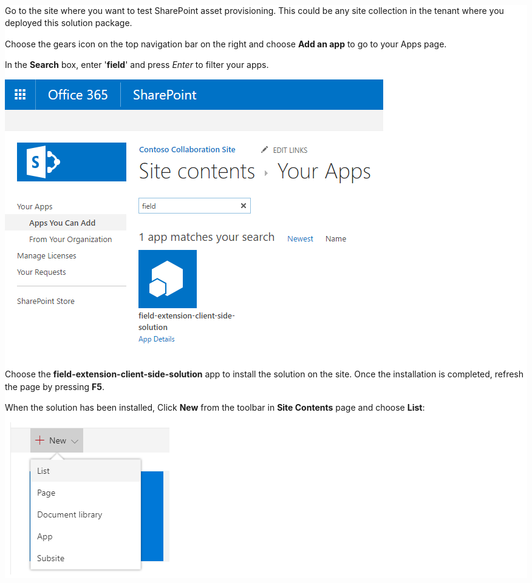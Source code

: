 Go to the site where you want to test SharePoint asset provisioning. This could be any site collection in the tenant where you deployed this solution package.

Choose the gears icon on the top navigation bar on the right and choose **Add an app** to go to your Apps page.

In the **Search** box, enter '**field**' and press *Enter* to filter your apps.

![installing field customizer to site](../../../../images/ext-field-install-solution-to-site.png)

Choose the **field-extension-client-side-solution** app to install the solution on the site. Once the installation is completed, refresh the page by pressing **F5**.

When the solution has been installed, Click **New** from the toolbar in **Site Contents** page and choose **List**:

![Creating a new list](../../../../images/ext-field-create-new-list.png)
